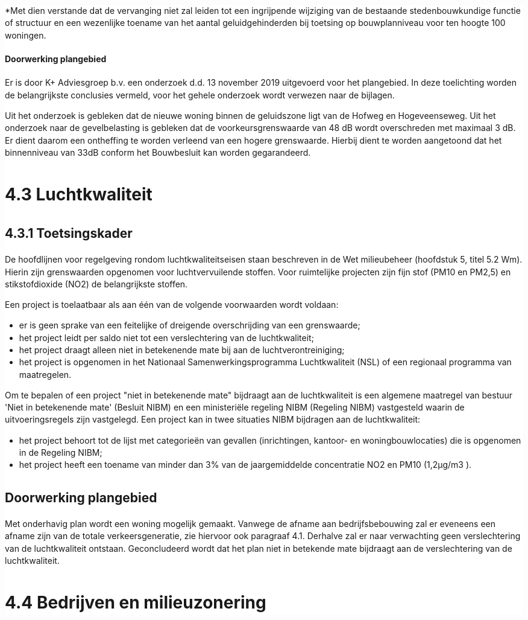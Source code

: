 *Met dien verstande dat de vervanging niet zal leiden tot een ingrijpende wijziging van de bestaande stedenbouwkundige functie of structuur en een wezenlijke toename van het aantal geluidgehinderden bij toetsing op bouwplanniveau voor ten hoogte 100 woningen.

#### **Doorwerking plangebied**

Er is door K+ Adviesgroep b.v. een onderzoek d.d. 13 november 2019 uitgevoerd voor het plangebied. In deze toelichting worden de belangrijkste conclusies vermeld, voor het gehele onderzoek wordt verwezen naar de bijlagen.

Uit het onderzoek is gebleken dat de nieuwe woning binnen de geluidszone ligt van de Hofweg en Hogeveenseweg. Uit het onderzoek naar de gevelbelasting is gebleken dat de voorkeursgrenswaarde van 48 dB wordt overschreden met maximaal 3 dB. Er dient daarom een ontheffing te worden verleend van een hogere grenswaarde. Hierbij dient te worden aangetoond dat het binnenniveau van 33dB conform het Bouwbesluit kan worden gegarandeerd.

# **4.3 Luchtkwaliteit**

## **4.3.1 Toetsingskader**

De hoofdlijnen voor regelgeving rondom luchtkwaliteitseisen staan beschreven in de Wet milieubeheer (hoofdstuk 5, titel 5.2 Wm). Hierin zijn grenswaarden opgenomen voor luchtvervuilende stoffen. Voor ruimtelijke projecten zijn fijn stof (PM10 en PM2,5) en stikstofdioxide (NO2) de belangrijkste stoffen.

Een project is toelaatbaar als aan één van de volgende voorwaarden wordt voldaan:

- er is geen sprake van een feitelijke of dreigende overschrijding van een grenswaarde;
- het project leidt per saldo niet tot een verslechtering van de luchtkwaliteit;
- het project draagt alleen niet in betekenende mate bij aan de luchtverontreiniging;
- het project is opgenomen in het Nationaal Samenwerkingsprogramma Luchtkwaliteit (NSL) of een regionaal programma van maatregelen.

Om te bepalen of een project "niet in betekenende mate" bijdraagt aan de luchtkwaliteit is een algemene maatregel van bestuur 'Niet in betekenende mate' (Besluit NIBM) en een ministeriële regeling NIBM (Regeling NIBM) vastgesteld waarin de uitvoeringsregels zijn vastgelegd. Een project kan in twee situaties NIBM bijdragen aan de luchtkwaliteit:

- het project behoort tot de lijst met categorieën van gevallen (inrichtingen, kantoor- en woningbouwlocaties) die is opgenomen in de Regeling NIBM;
- het project heeft een toename van minder dan 3% van de jaargemiddelde concentratie NO2 en PM10 (1,2μg/m3 ).

## **Doorwerking plangebied**

Met onderhavig plan wordt een woning mogelijk gemaakt. Vanwege de afname aan bedrijfsbebouwing zal er eveneens een afname zijn van de totale verkeersgeneratie, zie hiervoor ook paragraaf 4.1. Derhalve zal er naar verwachting geen verslechtering van de luchtkwaliteit ontstaan. Geconcludeerd wordt dat het plan niet in betekende mate bijdraagt aan de verslechtering van de luchtkwaliteit.

# **4.4 Bedrijven en milieuzonering**
